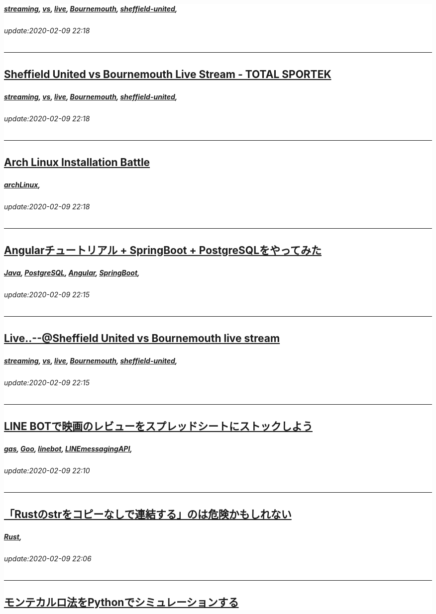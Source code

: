 ##### [streaming](https://qiita.com/tags/streaming), [vs](https://qiita.com/tags/vs), [live](https://qiita.com/tags/live), [Bournemouth](https://qiita.com/tags/Bournemouth), [sheffield-united](https://qiita.com/tags/sheffield-united), 
###### update:2020-02-09 22:18
---
## [Sheffield United vs Bournemouth Live Stream - TOTAL SPORTEK](https://qiita.com/Sheffield-Utd-v-Bournemouth-Live/items/cb0dbf965d8e27f9415f)
##### [streaming](https://qiita.com/tags/streaming), [vs](https://qiita.com/tags/vs), [live](https://qiita.com/tags/live), [Bournemouth](https://qiita.com/tags/Bournemouth), [sheffield-united](https://qiita.com/tags/sheffield-united), 
###### update:2020-02-09 22:18
---
## [Arch Linux Installation Battle](https://qiita.com/flare/items/0c41e6ce09411cce1d12)
##### [archLinux](https://qiita.com/tags/archLinux), 
###### update:2020-02-09 22:18
---
## [Angularチュートリアル + SpringBoot + PostgreSQLをやってみた](https://qiita.com/ainoue1995/items/07322e6e2337f8671db7)
##### [Java](https://qiita.com/tags/Java), [PostgreSQL](https://qiita.com/tags/PostgreSQL), [Angular](https://qiita.com/tags/Angular), [SpringBoot](https://qiita.com/tags/SpringBoot), 
###### update:2020-02-09 22:15
---
## [Live..--@Sheffield United vs Bournemouth live stream](https://qiita.com/Sheffield-Utd-v-Bournemouth-Live/items/379a95da98eb277f93e0)
##### [streaming](https://qiita.com/tags/streaming), [vs](https://qiita.com/tags/vs), [live](https://qiita.com/tags/live), [Bournemouth](https://qiita.com/tags/Bournemouth), [sheffield-united](https://qiita.com/tags/sheffield-united), 
###### update:2020-02-09 22:15
---
## [LINE BOTで映画のレビューをスプレッドシートにストックしよう](https://qiita.com/koichi_hiphopdream/items/998882511de8ffab4659)
##### [gas](https://qiita.com/tags/gas), [Goo](https://qiita.com/tags/Goo), [linebot](https://qiita.com/tags/linebot), [LINEmessagingAPI](https://qiita.com/tags/LINEmessagingAPI), 
###### update:2020-02-09 22:10
---
## [「Rustのstrをコピーなしで連結する」のは危険かもしれない](https://qiita.com/dalance/items/0267384cb6695411a639)
##### [Rust](https://qiita.com/tags/Rust), 
###### update:2020-02-09 22:06
---
## [モンテカルロ法をPythonでシミュレーションする](https://qiita.com/daichi_shika/items/8cb0bfa36750e4cbb2d0)